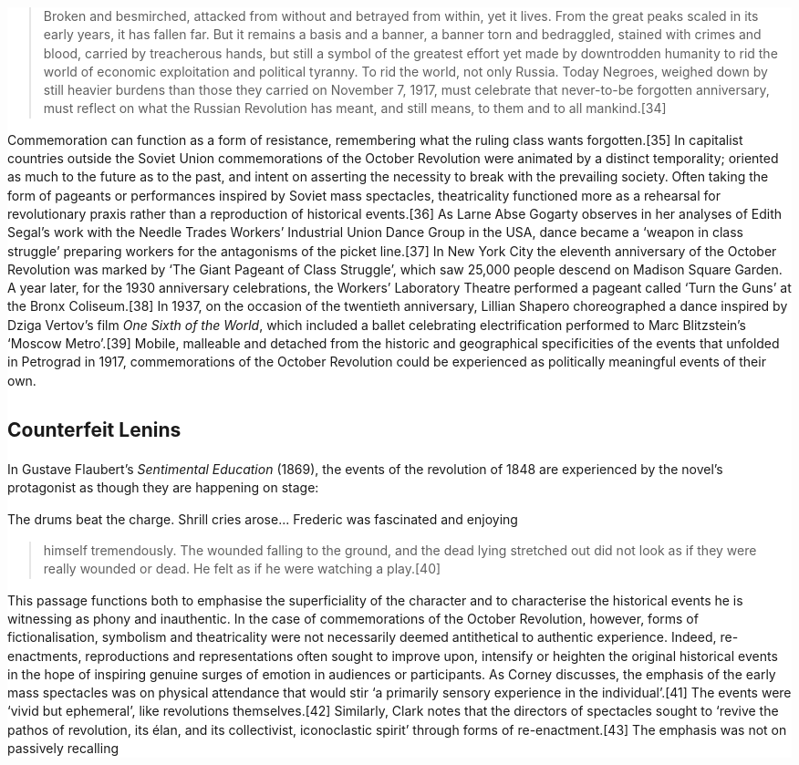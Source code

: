 > Broken and besmirched, attacked from without and betrayed from within,
> yet it lives. From the great peaks scaled in its early years, it has
> fallen far. But it remains a basis and a banner, a banner torn and
> bedraggled, stained with crimes and blood, carried by treacherous
> hands, but still a symbol of the greatest effort yet made by
> downtrodden humanity to rid the world of economic exploitation and
> political tyranny. To rid the world, not only Russia. Today Negroes,
> weighed down by still heavier burdens than those they carried on
> November 7, 1917, must celebrate that never-to-be forgotten
> anniversary, must reflect on what the Russian Revolution has meant,
> and still means, to them and to all mankind.[34]

Commemoration can function as a form of resistance, remembering what the
ruling class wants forgotten.[35] In capitalist countries outside the
Soviet Union commemorations of the October Revolution were animated by a
distinct temporality; oriented as much to the future as to the past, and
intent on asserting the necessity to break with the prevailing society.
Often taking the form of pageants or performances inspired by Soviet
mass spectacles, theatricality functioned more as a rehearsal for
revolutionary praxis rather than a reproduction of historical
events.[36] As Larne Abse Gogarty observes in her analyses of Edith
Segal’s work with the Needle Trades Workers’ Industrial Union Dance
Group in the USA, dance became a ‘weapon in class struggle’ preparing
workers for the antagonisms of the picket line.[37] In New York City the
eleventh anniversary of the October Revolution was marked by ‘The Giant
Pageant of Class Struggle’, which saw 25,000 people descend on Madison
Square Garden. A year later, for the 1930 anniversary celebrations, the
Workers’ Laboratory Theatre performed a pageant called ‘Turn the Guns’
at the Bronx Coliseum.[38] In 1937, on the occasion of the twentieth
anniversary, Lillian Shapero choreographed a dance inspired by Dziga
Vertov’s film *One Sixth of the World*, which included a ballet
celebrating electrification performed to Marc Blitzstein’s ‘Moscow
Metro’.[39] Mobile, malleable and detached from the historic and
geographical specificities of the events that unfolded in Petrograd in
1917, commemorations of the October Revolution could be experienced as
politically meaningful events of their own.

Counterfeit Lenins
------------------

In Gustave Flaubert’s *Sentimental Education* (1869), the events of the
revolution of 1848 are experienced by the novel’s protagonist as though
they are happening on stage:

The drums beat the charge. Shrill cries arose... Frederic was fascinated
and enjoying

> himself tremendously. The wounded falling to the ground, and the dead
> lying stretched out did not look as if they were really wounded or
> dead. He felt as if he were watching a play.[40]

This passage functions both to emphasise the superficiality of the
character and to characterise the historical events he is witnessing as
phony and inauthentic. In the case of commemorations of the October
Revolution, however, forms of fictionalisation, symbolism and
theatricality were not necessarily deemed antithetical to authentic
experience. Indeed, re-enactments, reproductions and representations
often sought to improve upon, intensify or heighten the original
historical events in the hope of inspiring genuine surges of emotion in
audiences or participants. As Corney discusses, the emphasis of the
early mass spectacles was on physical attendance that would stir ‘a
primarily sensory experience in the individual’.[41] The events were
‘vivid but ephemeral’, like revolutions themselves.[42] Similarly, Clark
notes that the directors of spectacles sought to ‘revive the pathos of
revolution, its élan, and its collectivist, iconoclastic spirit’ through
forms of re-enactment.[43] The emphasis was not on passively recalling